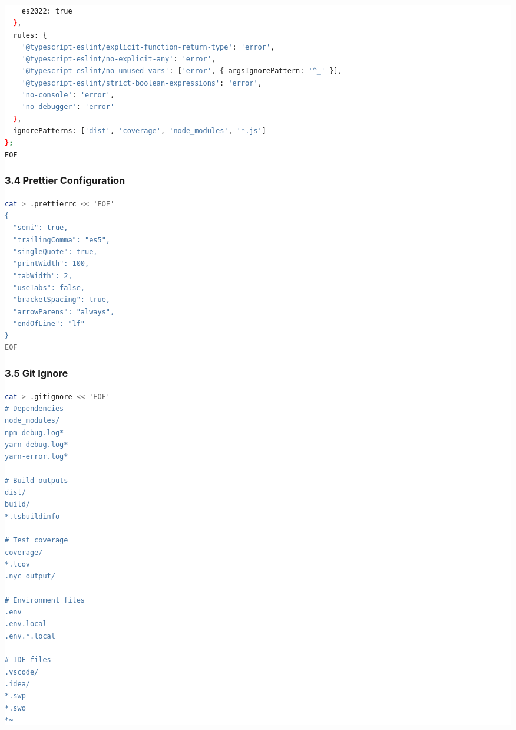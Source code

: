 ```bash
    es2022: true
  },
  rules: {
    '@typescript-eslint/explicit-function-return-type': 'error',
    '@typescript-eslint/no-explicit-any': 'error',
    '@typescript-eslint/no-unused-vars': ['error', { argsIgnorePattern: '^_' }],
    '@typescript-eslint/strict-boolean-expressions': 'error',
    'no-console': 'error',
    'no-debugger': 'error'
  },
  ignorePatterns: ['dist', 'coverage', 'node_modules', '*.js']
};
EOF
```

### 3.4 Prettier Configuration

```bash
cat > .prettierrc << 'EOF'
{
  "semi": true,
  "trailingComma": "es5",
  "singleQuote": true,
  "printWidth": 100,
  "tabWidth": 2,
  "useTabs": false,
  "bracketSpacing": true,
  "arrowParens": "always",
  "endOfLine": "lf"
}
EOF
```

### 3.5 Git Ignore

```bash
cat > .gitignore << 'EOF'
# Dependencies
node_modules/
npm-debug.log*
yarn-debug.log*
yarn-error.log*

# Build outputs
dist/
build/
*.tsbuildinfo

# Test coverage
coverage/
*.lcov
.nyc_output/

# Environment files
.env
.env.local
.env.*.local

# IDE files
.vscode/
.idea/
*.swp
*.swo
*~
```